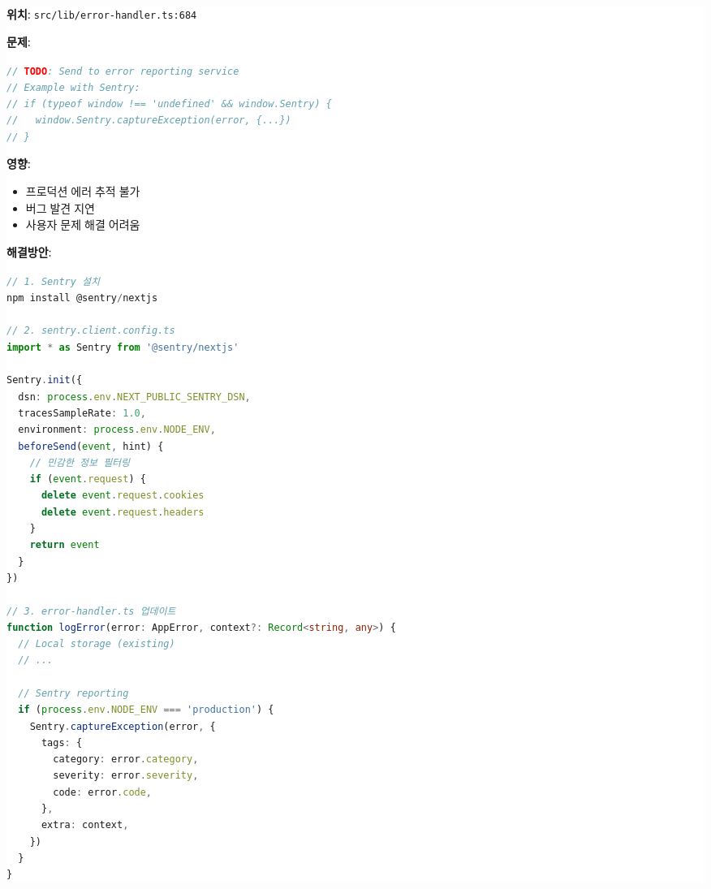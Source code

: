 **위치**: `src/lib/error-handler.ts:684`

**문제**:
```typescript
// TODO: Send to error reporting service
// Example with Sentry:
// if (typeof window !== 'undefined' && window.Sentry) {
//   window.Sentry.captureException(error, {...})
// }
```

**영향**:
- 프로덕션 에러 추적 불가
- 버그 발견 지연
- 사용자 문제 해결 어려움

**해결방안**:
```typescript
// 1. Sentry 설치
npm install @sentry/nextjs

// 2. sentry.client.config.ts
import * as Sentry from '@sentry/nextjs'

Sentry.init({
  dsn: process.env.NEXT_PUBLIC_SENTRY_DSN,
  tracesSampleRate: 1.0,
  environment: process.env.NODE_ENV,
  beforeSend(event, hint) {
    // 민감한 정보 필터링
    if (event.request) {
      delete event.request.cookies
      delete event.request.headers
    }
    return event
  }
})

// 3. error-handler.ts 업데이트
function logError(error: AppError, context?: Record<string, any>) {
  // Local storage (existing)
  // ...

  // Sentry reporting
  if (process.env.NODE_ENV === 'production') {
    Sentry.captureException(error, {
      tags: {
        category: error.category,
        severity: error.severity,
        code: error.code,
      },
      extra: context,
    })
  }
}
```
